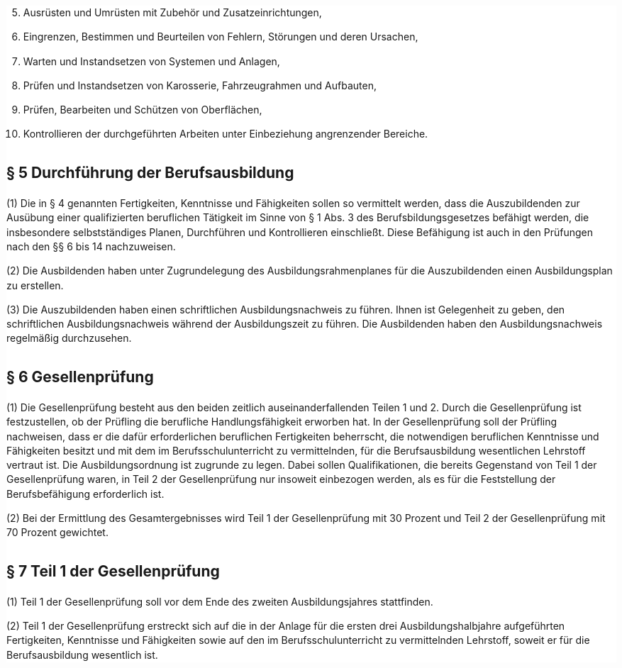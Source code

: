 5.  Ausrüsten und Umrüsten mit Zubehör und Zusatzeinrichtungen,


6.  Eingrenzen, Bestimmen und Beurteilen von Fehlern, Störungen und deren Ursachen,


7.  Warten und Instandsetzen von Systemen und Anlagen,


8.  Prüfen und Instandsetzen von Karosserie, Fahrzeugrahmen und Aufbauten,


9.  Prüfen, Bearbeiten und Schützen von Oberflächen,


10. Kontrollieren der durchgeführten Arbeiten unter Einbeziehung angrenzender Bereiche.





## § 5 Durchführung der Berufsausbildung

(1) Die in § 4 genannten Fertigkeiten, Kenntnisse und Fähigkeiten sollen so vermittelt werden, dass die Auszubildenden zur Ausübung einer qualifizierten beruflichen Tätigkeit im Sinne von § 1 Abs. 3 des Berufsbildungsgesetzes befähigt werden, die insbesondere selbstständiges Planen, Durchführen und Kontrollieren einschließt. Diese Befähigung ist auch in den Prüfungen nach den §§ 6 bis 14 nachzuweisen.

(2) Die Ausbildenden haben unter Zugrundelegung des Ausbildungsrahmenplanes für die Auszubildenden einen Ausbildungsplan zu erstellen.

(3) Die Auszubildenden haben einen schriftlichen Ausbildungsnachweis zu führen. Ihnen ist Gelegenheit zu geben, den schriftlichen Ausbildungsnachweis während der Ausbildungszeit zu führen. Die Ausbildenden haben den Ausbildungsnachweis regelmäßig durchzusehen.


## § 6 Gesellenprüfung

(1) Die Gesellenprüfung besteht aus den beiden zeitlich auseinanderfallenden Teilen 1 und 2. Durch die Gesellenprüfung ist festzustellen, ob der Prüfling die berufliche Handlungsfähigkeit erworben hat. In der Gesellenprüfung soll der Prüfling nachweisen, dass er die dafür erforderlichen beruflichen Fertigkeiten beherrscht, die notwendigen beruflichen Kenntnisse und Fähigkeiten besitzt und mit dem im Berufsschulunterricht zu vermittelnden, für die Berufsausbildung wesentlichen Lehrstoff vertraut ist. Die Ausbildungsordnung ist zugrunde zu legen. Dabei sollen Qualifikationen, die bereits Gegenstand von Teil 1 der Gesellenprüfung waren, in Teil 2 der Gesellenprüfung nur insoweit einbezogen werden, als es für die Feststellung der Berufsbefähigung erforderlich ist.

(2) Bei der Ermittlung des Gesamtergebnisses wird Teil 1 der Gesellenprüfung mit 30 Prozent und Teil 2 der Gesellenprüfung mit 70 Prozent gewichtet.


## § 7 Teil 1 der Gesellenprüfung

(1) Teil 1 der Gesellenprüfung soll vor dem Ende des zweiten Ausbildungsjahres stattfinden.

(2) Teil 1 der Gesellenprüfung erstreckt sich auf die in der Anlage für die ersten drei Ausbildungshalbjahre aufgeführten Fertigkeiten, Kenntnisse und Fähigkeiten sowie auf den im Berufsschulunterricht zu vermittelnden Lehrstoff, soweit er für die Berufsausbildung wesentlich ist.
